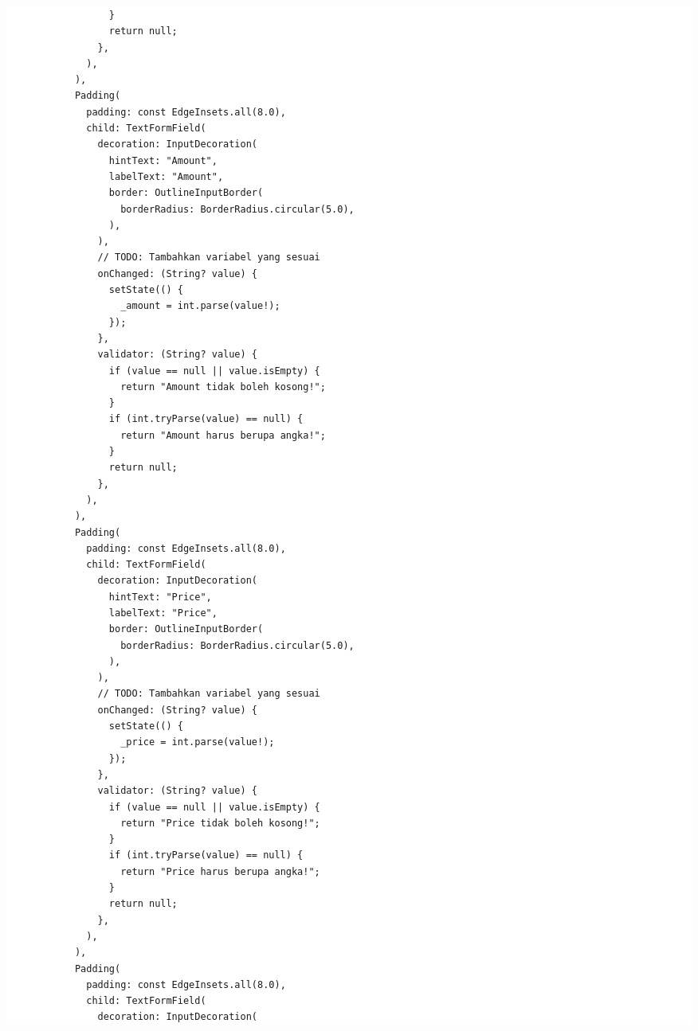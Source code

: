 ````
                  }
                  return null;
                },
              ),
            ),
            Padding(
              padding: const EdgeInsets.all(8.0),
              child: TextFormField(
                decoration: InputDecoration(
                  hintText: "Amount",
                  labelText: "Amount",
                  border: OutlineInputBorder(
                    borderRadius: BorderRadius.circular(5.0),
                  ),
                ),
                // TODO: Tambahkan variabel yang sesuai
                onChanged: (String? value) {
                  setState(() {
                    _amount = int.parse(value!);
                  });
                },
                validator: (String? value) {
                  if (value == null || value.isEmpty) {
                    return "Amount tidak boleh kosong!";
                  }
                  if (int.tryParse(value) == null) {
                    return "Amount harus berupa angka!";
                  }
                  return null;
                },
              ),
            ),
            Padding(
              padding: const EdgeInsets.all(8.0),
              child: TextFormField(
                decoration: InputDecoration(
                  hintText: "Price",
                  labelText: "Price",
                  border: OutlineInputBorder(
                    borderRadius: BorderRadius.circular(5.0),
                  ),
                ),
                // TODO: Tambahkan variabel yang sesuai
                onChanged: (String? value) {
                  setState(() {
                    _price = int.parse(value!);
                  });
                },
                validator: (String? value) {
                  if (value == null || value.isEmpty) {
                    return "Price tidak boleh kosong!";
                  }
                  if (int.tryParse(value) == null) {
                    return "Price harus berupa angka!";
                  }
                  return null;
                },
              ),
            ),
            Padding(
              padding: const EdgeInsets.all(8.0),
              child: TextFormField(
                decoration: InputDecoration(
````